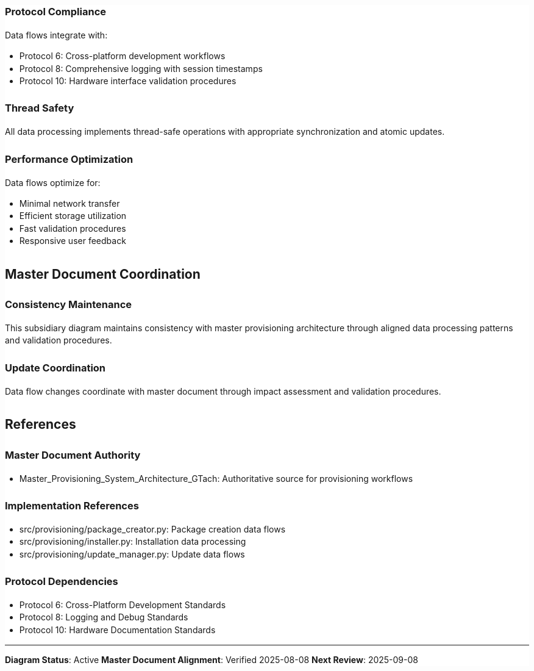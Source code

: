 ### Protocol Compliance
Data flows integrate with:
- Protocol 6: Cross-platform development workflows
- Protocol 8: Comprehensive logging with session timestamps
- Protocol 10: Hardware interface validation procedures

### Thread Safety
All data processing implements thread-safe operations with appropriate synchronization and atomic updates.

### Performance Optimization
Data flows optimize for:
- Minimal network transfer
- Efficient storage utilization
- Fast validation procedures
- Responsive user feedback

## Master Document Coordination

### Consistency Maintenance
This subsidiary diagram maintains consistency with master provisioning architecture through aligned data processing patterns and validation procedures.

### Update Coordination
Data flow changes coordinate with master document through impact assessment and validation procedures.

## References

### Master Document Authority
- Master_Provisioning_System_Architecture_GTach: Authoritative source for provisioning workflows

### Implementation References
- src/provisioning/package_creator.py: Package creation data flows
- src/provisioning/installer.py: Installation data processing
- src/provisioning/update_manager.py: Update data flows

### Protocol Dependencies
- Protocol 6: Cross-Platform Development Standards
- Protocol 8: Logging and Debug Standards
- Protocol 10: Hardware Documentation Standards

---

**Diagram Status**: Active
**Master Document Alignment**: Verified 2025-08-08
**Next Review**: 2025-09-08
